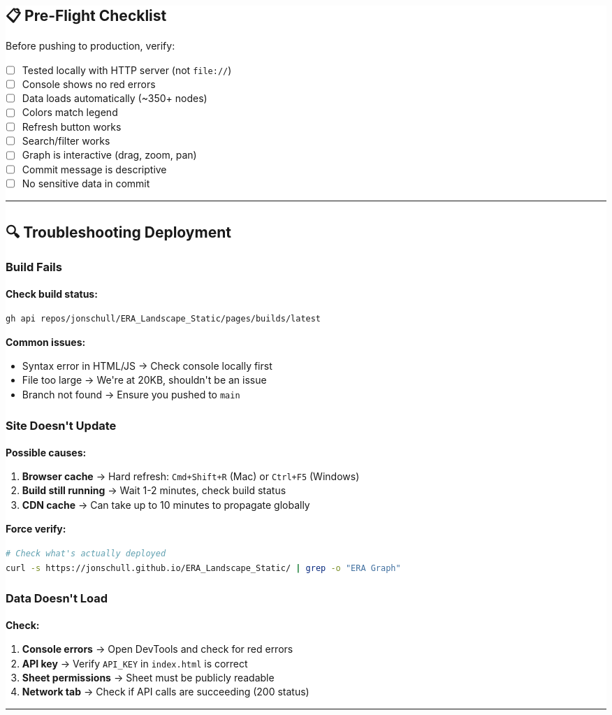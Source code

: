 
## 📋 Pre-Flight Checklist

Before pushing to production, verify:

- [ ] Tested locally with HTTP server (not `file://`)
- [ ] Console shows no red errors
- [ ] Data loads automatically (~350+ nodes)
- [ ] Colors match legend
- [ ] Refresh button works
- [ ] Search/filter works
- [ ] Graph is interactive (drag, zoom, pan)
- [ ] Commit message is descriptive
- [ ] No sensitive data in commit

---

## 🔍 Troubleshooting Deployment

### Build Fails

**Check build status:**

```bash
gh api repos/jonschull/ERA_Landscape_Static/pages/builds/latest
```

**Common issues:**

- Syntax error in HTML/JS → Check console locally first
- File too large → We're at 20KB, shouldn't be an issue
- Branch not found → Ensure you pushed to `main`

### Site Doesn't Update

**Possible causes:**

1. **Browser cache** → Hard refresh: `Cmd+Shift+R` (Mac) or `Ctrl+F5` (Windows)
2. **Build still running** → Wait 1-2 minutes, check build status
3. **CDN cache** → Can take up to 10 minutes to propagate globally

**Force verify:**

```bash
# Check what's actually deployed
curl -s https://jonschull.github.io/ERA_Landscape_Static/ | grep -o "ERA Graph"
```

### Data Doesn't Load

**Check:**

1. **Console errors** → Open DevTools and check for red errors
2. **API key** → Verify `API_KEY` in `index.html` is correct
3. **Sheet permissions** → Sheet must be publicly readable
4. **Network tab** → Check if API calls are succeeding (200 status) 

---